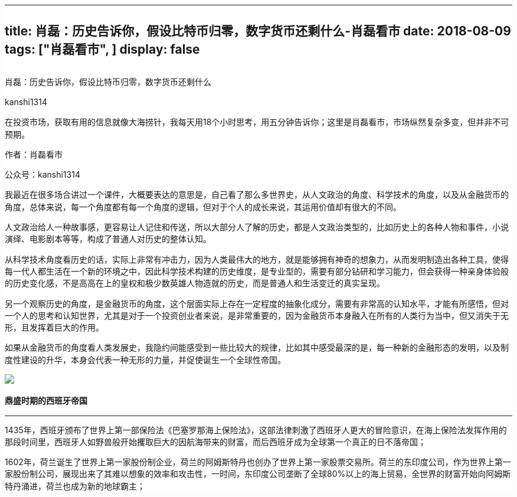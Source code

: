 
---
title:  肖磊：历史告诉你，假设比特币归零，数字货币还剩什么-肖磊看市
date: 2018-08-09
tags: ["肖磊看市", ]
display: false
---


## 



肖磊：历史告诉你，假设比特币归零，数字货币还剩什么




kanshi1314




在投资市场，获取有用的信息就像大海捞针，我每天用18个小时思考，用五分钟告诉你；这里是肖磊看市，市场纵然复杂多变，但并非不可预期。


作者：肖磊看市

公众号：kanshi1314



我最近在很多场合讲过一个课件，大概要表达的意思是，自己看了那么多世界史，从人文政治的角度、科学技术的角度，以及从金融货币的角度，总体来说，每一个角度都有每一个角度的逻辑，但对于个人的成长来说，其运用价值却有很大的不同。



人文政治给人一种故事感，更容易让人记住和传送，所以大部分人了解的历史，都是人文政治类型的，比如历史上的各种人物和事件，小说演绎、电影剧本等等，构成了普通人对历史的整体认知。



从科学技术角度看历史的话，实际上非常有冲击力，因为人类最伟大的地方，就是能够拥有神奇的想象力，从而发明制造出各种工具，使得每一代人都生活在一个新的环境之中，因此科学技术构建的历史维度，是专业型的，需要有部分钻研和学习能力，但会获得一种亲身体验般的历史变化感，不是高高在上的皇权和极少数英雄人物造就的历史，而是普通人和生活变迁的真实呈现。



另一个观察历史的角度，是金融货币的角度，这个层面实际上存在一定程度的抽象化成分，需要有非常高的认知水平，才能有所感悟，但对一个人的思考和认知世界，尤其是对于一个投资创业者来说，是非常重要的，因为金融货币本身融入在所有的人类行为当中，但又消失于无形，且发挥着巨大的作用。



如果从金融货币的角度看人类发展史，我隐约间能感受到一些比较大的规律，比如其中感受最深的是，每一种新的金融形态的发明，以及制度性建设的升华，本身会代表一种无形的力量，并促使诞生一个全球性帝国。



<img class="" data-backh="329" data-backw="558" data-before-oversubscription-url="https://mmbiz.qpic.cn/mmbiz_jpg/rIYcHn0KrPQoDOibfAgJJryab0gMx0dd9LsbDx09ZzSt6sUT6aF44GdxNGUuuPA930xIwH43QR8czftxQTS9qaA/0?wx_fmt=jpeg" data-copyright="0" data-ratio="0.5902668759811617" data-s="300,640" src="https://mmbiz.qpic.cn/mmbiz_jpg/rIYcHn0KrPQoDOibfAgJJryab0gMx0dd9LsbDx09ZzSt6sUT6aF44GdxNGUuuPA930xIwH43QR8czftxQTS9qaA/640?wx_fmt=jpeg" data-type="jpeg" data-w="637" style="width: 100%;height: auto;"/>

**鼎盛时期的西班牙帝国**

****

1435年，西班牙颁布了世界上第一部保险法《巴塞罗那海上保险法》，这部法律刺激了西班牙人更大的冒险意识，在海上保险法发挥作用的那段时间里，西班牙人如野兽般开始攫取巨大的因航海带来的财富，而后西班牙成为全球第一个真正的日不落帝国；



1602年，荷兰诞生了世界上第一家股份制企业，荷兰的阿姆斯特丹也创办了世界上第一家股票交易所。荷兰的东印度公司，作为世界上第一家股份制公司，展现出来了其难以想象的效率和攻击性，一时间，东印度公司垄断了全球80%以上的海上贸易，全世界的财富开始向阿姆斯特丹涌进，荷兰也成为新的地球霸主；
